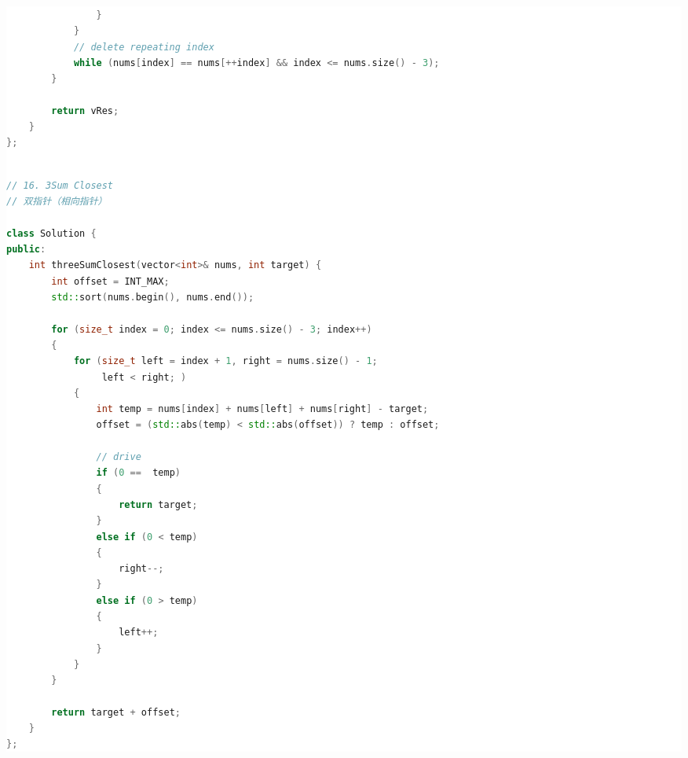 ```c++
                }
            }
            // delete repeating index
            while (nums[index] == nums[++index] && index <= nums.size() - 3);
        }

        return vRes;
    }
};

```
<div STYLE="page-break-after: always;"></div>

<div id="16.3SumClosest"></div> 

```c++

// 16. 3Sum Closest
// 双指针（相向指针）

class Solution {
public:
    int threeSumClosest(vector<int>& nums, int target) {
        int offset = INT_MAX;
        std::sort(nums.begin(), nums.end());

        for (size_t index = 0; index <= nums.size() - 3; index++)
        {
            for (size_t left = index + 1, right = nums.size() - 1; 
                 left < right; )
            {
                int temp = nums[index] + nums[left] + nums[right] - target;
                offset = (std::abs(temp) < std::abs(offset)) ? temp : offset;

                // drive
                if (0 ==  temp)
                {
                    return target;
                }
                else if (0 < temp)
                {
                    right--;
                }
                else if (0 > temp)
                {
                    left++;
                }
            }
        }

        return target + offset;
    }
};

```
<div STYLE="page-break-after: always;"></div>

